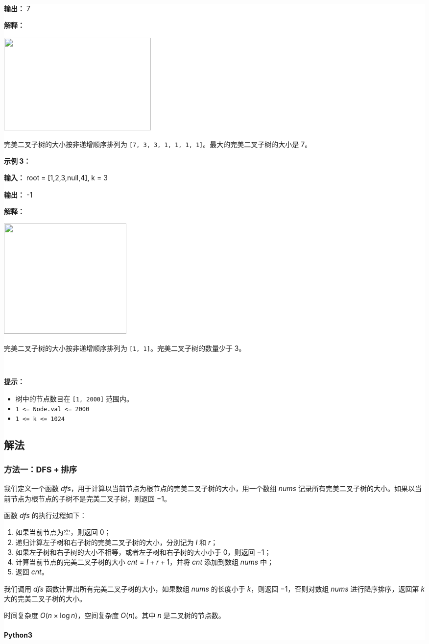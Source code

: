 <p><strong>输出：</strong> <span class="example-io">7</span></p>

<p><strong>解释：</strong></p>

<p><img alt="" src="https://fastly.jsdelivr.net/gh/doocs/leetcode@main/solution/3300-3399/3319.K-th%20Largest%20Perfect%20Subtree%20Size%20in%20Binary%20Tree/images/tmp_s508x9e-1.png" style="width: 300px; height: 189px;" /></p>

<p>完美二叉子树的大小按非递增顺序排列为 <code>[7, 3, 3, 1, 1, 1, 1]</code>。最大的完美二叉子树的大小是 7。</p>
</div>

<p><strong class="example">示例 3：</strong></p>

<div class="example-block">
<p><strong>输入：</strong> <span class="example-io">root = [1,2,3,null,4], k = 3</span></p>

<p><strong>输出：</strong> <span class="example-io">-1</span></p>

<p><strong>解释：</strong></p>

<p><img alt="" src="https://fastly.jsdelivr.net/gh/doocs/leetcode@main/solution/3300-3399/3319.K-th%20Largest%20Perfect%20Subtree%20Size%20in%20Binary%20Tree/images/tmp74xnmpj4-1.png" style="width: 250px; height: 225px;" /></p>

<p>完美二叉子树的大小按非递增顺序排列为 <code>[1, 1]</code>。完美二叉子树的数量少于 3。</p>
</div>

<p>&nbsp;</p>

<p><strong>提示：</strong></p>

<ul>
	<li>树中的节点数目在 <code>[1, 2000]</code> 范围内。</li>
	<li><code>1 &lt;= Node.val &lt;= 2000</code></li>
	<li><code>1 &lt;= k &lt;= 1024</code></li>
</ul>



## 解法



### 方法一：DFS + 排序

我们定义一个函数 $\textit{dfs}$，用于计算以当前节点为根节点的完美二叉子树的大小，用一个数组 $\textit{nums}$ 记录所有完美二叉子树的大小。如果以当前节点为根节点的子树不是完美二叉子树，则返回 $-1$。

函数 $\textit{dfs}$ 的执行过程如下：

1. 如果当前节点为空，则返回 $0$；
2. 递归计算左子树和右子树的完美二叉子树的大小，分别记为 $l$ 和 $r$；
3. 如果左子树和右子树的大小不相等，或者左子树和右子树的大小小于 $0$，则返回 $-1$；
4. 计算当前节点的完美二叉子树的大小 $\textit{cnt} = l + r + 1$，并将 $\textit{cnt}$ 添加到数组 $\textit{nums}$ 中；
5. 返回 $\textit{cnt}$。

我们调用 $\textit{dfs}$ 函数计算出所有完美二叉子树的大小，如果数组 $\textit{nums}$ 的长度小于 $k$，则返回 $-1$，否则对数组 $\textit{nums}$ 进行降序排序，返回第 $k$ 大的完美二叉子树的大小。

时间复杂度 $O(n \times \log n)$，空间复杂度 $O(n)$。其中 $n$ 是二叉树的节点数。



#### Python3
